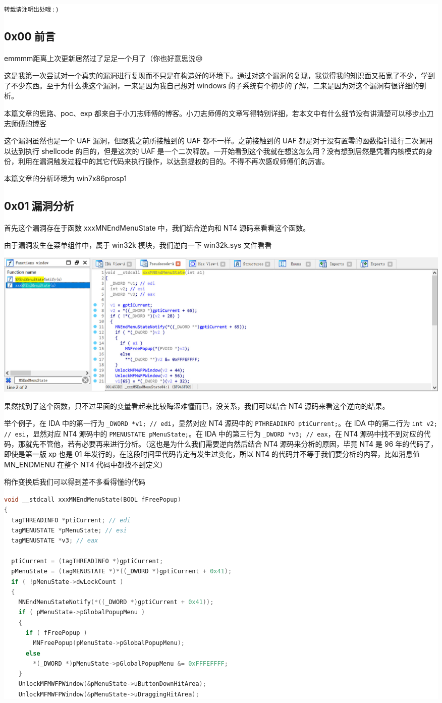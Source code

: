 <small>转载请注明出处哦 :  )</small>

## 0x00 前言
emmmm距离上次更新居然过了足足一个月了（你也好意思说:unamused:

这是我第一次尝试对一个真实的漏洞进行复现而不只是在构造好的环境下。通过对这个漏洞的复现，我觉得我的知识面又拓宽了不少，学到了不少东西。至于为什么挑这个漏洞，一来是因为我自己想对 windows 的子系统有个初步的了解，二来是因为对这个漏洞有很详细的剖析。

本篇文章的思路、poc、exp 都来自于小刀志师傅的博客。小刀志师傅的文章写得特别详细，若本文中有什么细节没有讲清楚可以移步[小刀志师傅的博客](https://xiaodaozhi.com/exploit/71.html)

这个漏洞虽然也是一个 UAF 漏洞，但跟我之前所接触到的 UAF 都不一样。之前接触到的 UAF 都是对于没有置零的函数指针进行二次调用以达到执行 shellcode 的目的，但是这次的 UAF 是一个二次释放。一开始看到这个我就在想这怎么用？没有想到居然是凭着内核模式的身份，利用在漏洞触发过程中的其它代码来执行操作，以达到提权的目的。不得不再次感叹师傅们的厉害。

本篇文章的分析环境为 win7x86prosp1

## 0x01 漏洞分析

首先这个漏洞存在于函数 xxxMNEndMenuState 中，我们结合逆向和 NT4 源码来看看这个函数。

由于漏洞发生在菜单组件中，属于 win32k 模块，我们逆向一下 win32k.sys 文件看看

![alt 1](images/CVE-2017-0263/1.jpg)

果然找到了这个函数，只不过里面的变量看起来比较晦涩难懂而已，没关系，我们可以结合 NT4 源码来看这个逆向的结果。

举个例子，在 IDA 中的第一行为 `_DWORD *v1; // edi`，显然对应 NT4 源码中的 `PTHREADINFO ptiCurrent;`。在 IDA 中的第二行为 `int v2; // esi`，显然对应 NT4 源码中的 `PMENUSTATE pMenuState;`。在 IDA 中的第三行为 `_DWORD *v3; // eax`，在 NT4 源码中找不到对应的代码，那就先不管他，若有必要再来进行分析。（这也是为什么我们需要逆向然后结合 NT4 源码来分析的原因，毕竟 NT4 是 96 年的代码了，即使是第一版 xp 也是 01 年发行的，在这段时间里代码肯定有发生过变化，所以 NT4 的代码并不等于我们要分析的内容，比如消息值 MN_ENDMENU 在整个 NT4 代码中都找不到定义）

稍作变换后我们可以得到差不多看得懂的代码
```c
void __stdcall xxxMNEndMenuState(BOOL fFreePopup)
{
  tagTHREADINFO *ptiCurrent; // edi
  tagMENUSTATE *pMenuState; // esi
  tagMENUSTATE *v3; // eax

  ptiCurrent = (tagTHREADINFO *)gptiCurrent;
  pMenuState = (tagMENUSTATE *)*((_DWORD *)gptiCurrent + 0x41);
  if ( !pMenuState->dwLockCount )
  {
    MNEndMenuStateNotify(*((_DWORD *)gptiCurrent + 0x41));
    if ( pMenuState->pGlobalPopupMenu )
    {
      if ( fFreePopup )
        MNFreePopup(pMenuState->pGlobalPopupMenu);
      else
        *(_DWORD *)pMenuState->pGlobalPopupMenu &= 0xFFFEFFFF;
    }
    UnlockMFMWFPWindow(&pMenuState->uButtonDownHitArea);
    UnlockMFMWFPWindow(&pMenuState->uDraggingHitArea);
```